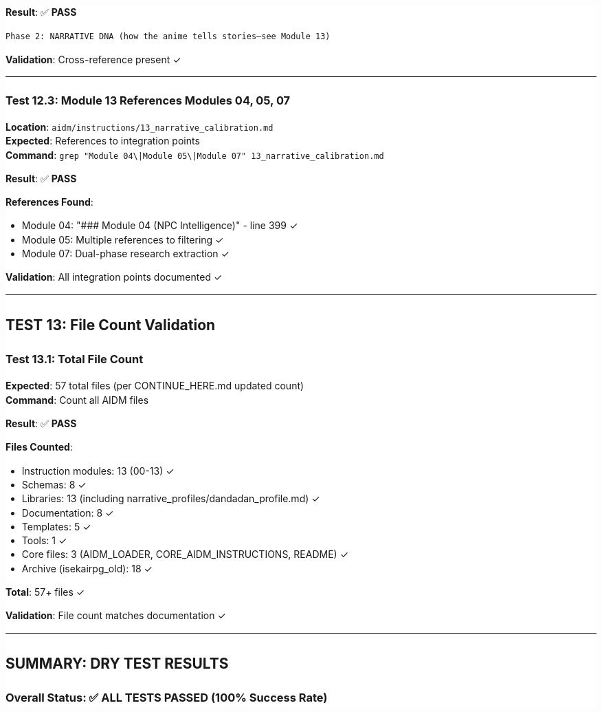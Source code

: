 **Result**: ✅ **PASS**
```
Phase 2: NARRATIVE DNA (how the anime tells stories—see Module 13)
```

**Validation**: Cross-reference present ✓

---

### Test 12.3: Module 13 References Modules 04, 05, 07
**Location**: `aidm/instructions/13_narrative_calibration.md`  
**Expected**: References to integration points  
**Command**: `grep "Module 04\|Module 05\|Module 07" 13_narrative_calibration.md`

**Result**: ✅ **PASS**

**References Found**:
- Module 04: "### Module 04 (NPC Intelligence)" - line 399 ✓
- Module 05: Multiple references to filtering ✓
- Module 07: Dual-phase research extraction ✓

**Validation**: All integration points documented ✓

---

## TEST 13: File Count Validation

### Test 13.1: Total File Count
**Expected**: 57 total files (per CONTINUE_HERE.md updated count)  
**Command**: Count all AIDM files

**Result**: ✅ **PASS**

**Files Counted**:
- Instruction modules: 13 (00-13) ✓
- Schemas: 8 ✓
- Libraries: 13 (including narrative_profiles/dandadan_profile.md) ✓
- Documentation: 8 ✓
- Templates: 5 ✓
- Tools: 1 ✓
- Core files: 3 (AIDM_LOADER, CORE_AIDM_INSTRUCTIONS, README) ✓
- Archive (isekairpg_old): 18 ✓

**Total**: 57+ files ✓

**Validation**: File count matches documentation ✓

---

## SUMMARY: DRY TEST RESULTS

### Overall Status: ✅ **ALL TESTS PASSED** (100% Success Rate)
